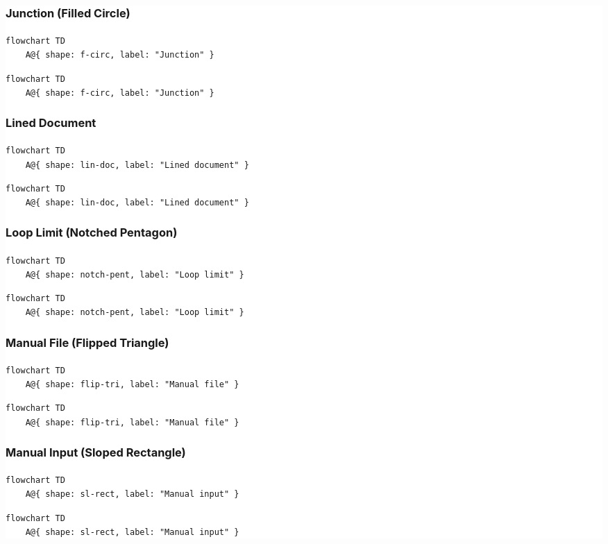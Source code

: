 ### Junction (Filled Circle)

```mermaid-example
flowchart TD
    A@{ shape: f-circ, label: "Junction" }
```

```mermaid
flowchart TD
    A@{ shape: f-circ, label: "Junction" }
```

### Lined Document

```mermaid-example
flowchart TD
    A@{ shape: lin-doc, label: "Lined document" }
```

```mermaid
flowchart TD
    A@{ shape: lin-doc, label: "Lined document" }
```

### Loop Limit (Notched Pentagon)

```mermaid-example
flowchart TD
    A@{ shape: notch-pent, label: "Loop limit" }
```

```mermaid
flowchart TD
    A@{ shape: notch-pent, label: "Loop limit" }
```

### Manual File (Flipped Triangle)

```mermaid-example
flowchart TD
    A@{ shape: flip-tri, label: "Manual file" }
```

```mermaid
flowchart TD
    A@{ shape: flip-tri, label: "Manual file" }
```

### Manual Input (Sloped Rectangle)

```mermaid-example
flowchart TD
    A@{ shape: sl-rect, label: "Manual input" }
```

```mermaid
flowchart TD
    A@{ shape: sl-rect, label: "Manual input" }
```
